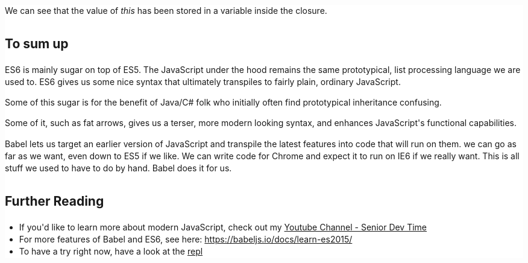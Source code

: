 We can see that the value of _this_ has been stored in a variable inside the closure.

## To sum up

ES6 is mainly sugar on top of ES5. The JavaScript under the hood remains the same prototypical, list processing language we are used to. ES6 gives us some nice syntax that ultimately transpiles to fairly plain, ordinary JavaScript.

Some of this sugar is for the benefit of Java/C# folk who initially often find prototypical inheritance confusing.

Some of it, such as fat arrows, gives us a terser, more modern looking syntax, and enhances JavaScript's functional capabilities.

Babel lets us target an earlier version of JavaScript and transpile the latest features into code that will run on them. we can go as far as we want, even down to ES5 if we like. We can write code for Chrome and expect it to run on IE6 if we really want. This is all stuff we used to have to do by hand. Babel does it for us.

## Further Reading

- If you'd like to learn more about modern JavaScript, check out my [Youtube Channel - Senior Dev Time](https://www.youtube.com/c/seniordevtime)
- For more features of Babel and ES6, see here: <a target="_blank" href="https://babeljs.io/docs/learn-es2015/">https://babeljs.io/docs/learn-es2015/</a>
- To have a try right now, have a look at the <a target="_blank" href="https://babeljs.io/repl/#?experimental=false&evaluate=true&loose=false&spec=false&code=var%20a%20%3D%20%7B%0A%20%20b%3A%20function()%20%7B%0A%20%20%20%20var%20c%20%3D%20()%20%3D%3E%20console.log(this.d)%0A%20%20%20%20c()%3B%0A%20%20%7D%2C%0A%20%20d%3A'Hey%20there!'%0A%7D%3B%0A%0Aa.b()">repl</a>
